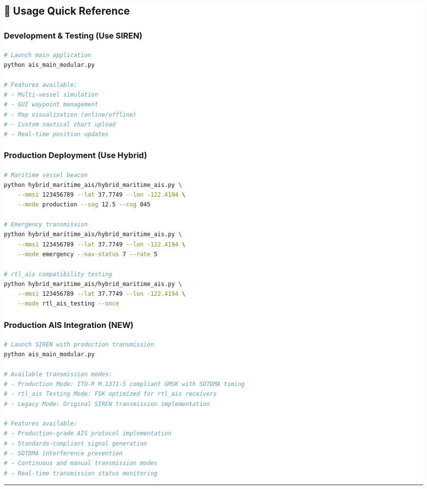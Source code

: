 ## 🚀 Usage Quick Reference

### Development & Testing (Use SIREN)
```bash
# Launch main application
python ais_main_modular.py

# Features available:
# - Multi-vessel simulation
# - GUI waypoint management  
# - Map visualization (online/offline)
# - Custom nautical chart upload
# - Real-time position updates
```

### Production Deployment (Use Hybrid)
```bash
# Maritime vessel beacon
python hybrid_maritime_ais/hybrid_maritime_ais.py \
    --mmsi 123456789 --lat 37.7749 --lon -122.4194 \
    --mode production --sog 12.5 --cog 045

# Emergency transmission
python hybrid_maritime_ais/hybrid_maritime_ais.py \
    --mmsi 123456789 --lat 37.7749 --lon -122.4194 \
    --mode emergency --nav-status 7 --rate 5

# rtl_ais compatibility testing
python hybrid_maritime_ais/hybrid_maritime_ais.py \
    --mmsi 123456789 --lat 37.7749 --lon -122.4194 \
    --mode rtl_ais_testing --once
```

### Production AIS Integration (NEW)
```bash
# Launch SIREN with production transmission
python ais_main_modular.py

# Available transmission modes:
# - Production Mode: ITU-R M.1371-5 compliant GMSK with SOTDMA timing
# - rtl_ais Testing Mode: FSK optimized for rtl_ais receivers
# - Legacy Mode: Original SIREN transmission implementation

# Features available:
# - Production-grade AIS protocol implementation
# - Standards-compliant signal generation
# - SOTDMA interference prevention
# - Continuous and manual transmission modes
# - Real-time transmission status monitoring
```

---
